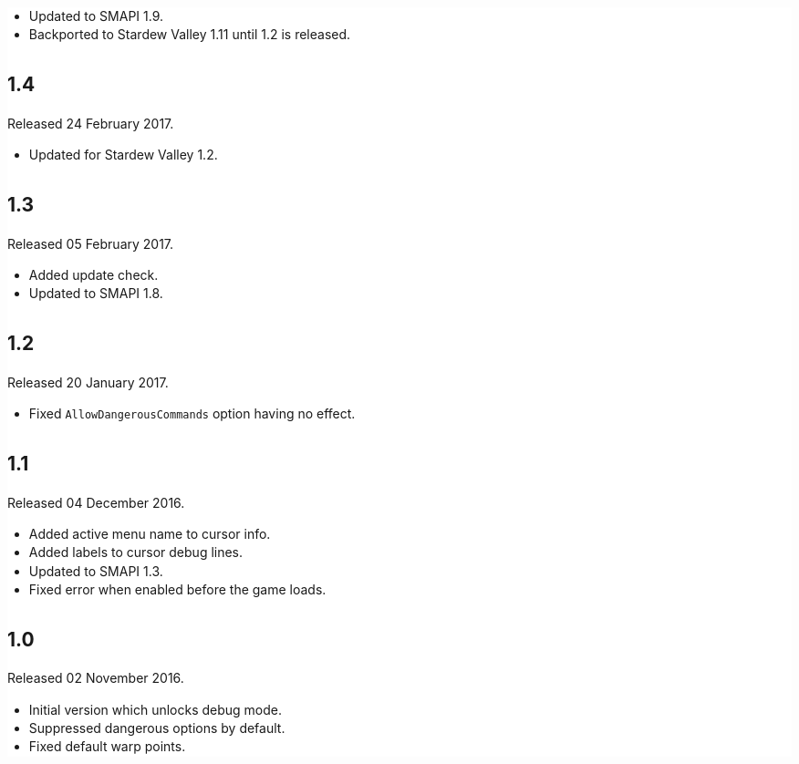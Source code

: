 * Updated to SMAPI 1.9.
* Backported to Stardew Valley 1.11 until 1.2 is released.

## 1.4
Released 24 February 2017.

* Updated for Stardew Valley 1.2.

## 1.3
Released 05 February 2017.

* Added update check.
* Updated to SMAPI 1.8.

## 1.2
Released 20 January 2017.

* Fixed `AllowDangerousCommands` option having no effect.

## 1.1
Released 04 December 2016.

* Added active menu name to cursor info.
* Added labels to cursor debug lines.
* Updated to SMAPI 1.3.
* Fixed error when enabled before the game loads.

## 1.0
Released 02 November 2016.

* Initial version which unlocks debug mode.
* Suppressed dangerous options by default.
* Fixed default warp points.
